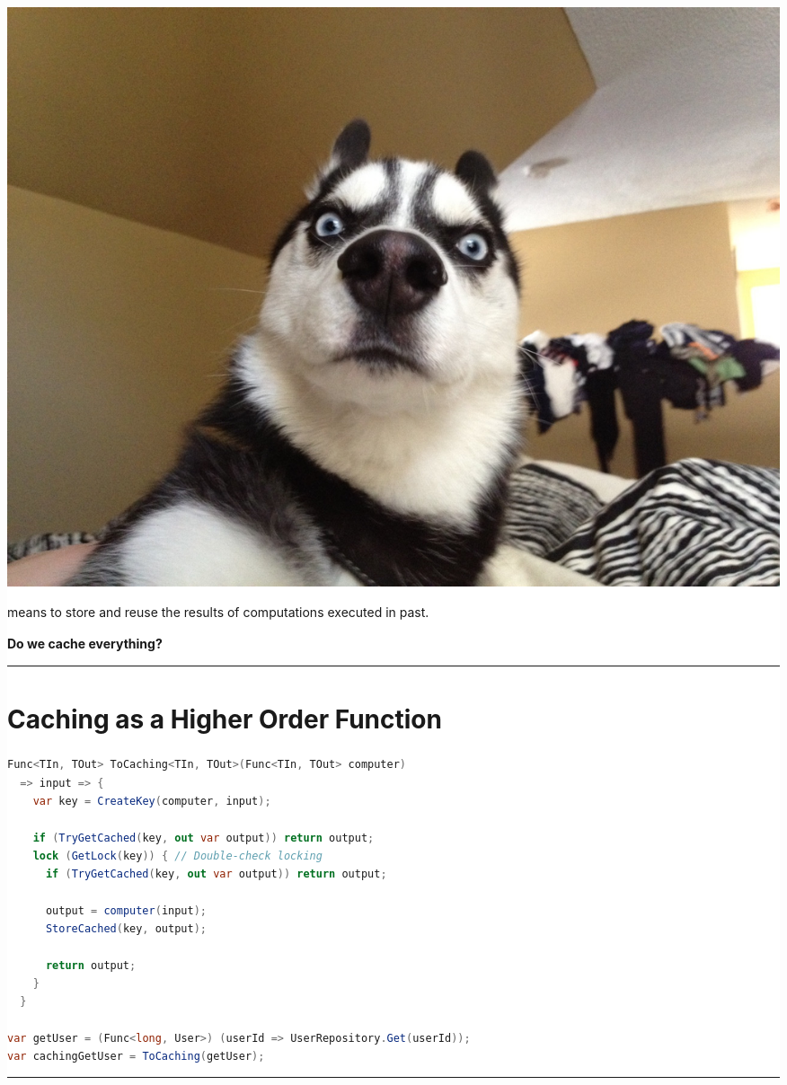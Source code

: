 ![bg right](./img/ShockedDog.jpg)

means to store and reuse the results of computations executed in past.

**Do we cache everything?**

---
# Caching as a Higher Order Function

```cs
Func<TIn, TOut> ToCaching<TIn, TOut>(Func<TIn, TOut> computer)
  => input => {
    var key = CreateKey(computer, input);

    if (TryGetCached(key, out var output)) return output;
    lock (GetLock(key)) { // Double-check locking
      if (TryGetCached(key, out var output)) return output;

      output = computer(input);
      StoreCached(key, output);

      return output;
    }
  }

var getUser = (Func<long, User>) (userId => UserRepository.Get(userId));
var cachingGetUser = ToCaching(getUser);
```

---